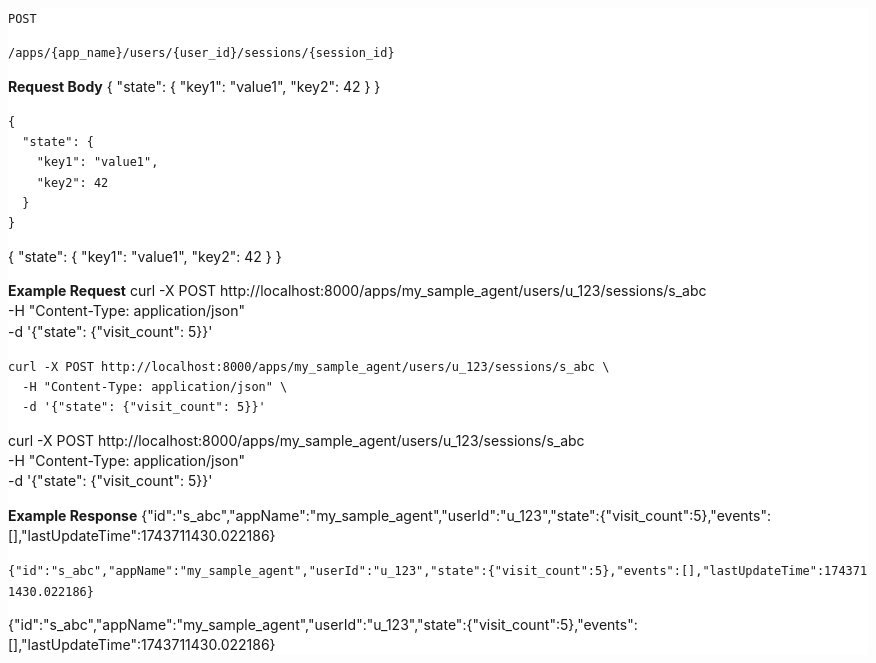 `POST`

`/apps/{app_name}/users/{user_id}/sessions/{session_id}`

**Request Body**
{
  "state": {
    "key1": "value1",
    "key2": 42
  }
}

```
{
  "state": {
    "key1": "value1",
    "key2": 42
  }
}

```

{
  "state": {
    "key1": "value1",
    "key2": 42
  }
}

**Example Request**
curl -X POST http://localhost:8000/apps/my_sample_agent/users/u_123/sessions/s_abc \
  -H "Content-Type: application/json" \
  -d '{"state": {"visit_count": 5}}'

```
curl -X POST http://localhost:8000/apps/my_sample_agent/users/u_123/sessions/s_abc \
  -H "Content-Type: application/json" \
  -d '{"state": {"visit_count": 5}}'

```

curl -X POST http://localhost:8000/apps/my_sample_agent/users/u_123/sessions/s_abc \
  -H "Content-Type: application/json" \
  -d '{"state": {"visit_count": 5}}'

**Example Response**
{"id":"s_abc","appName":"my_sample_agent","userId":"u_123","state":{"visit_count":5},"events":[],"lastUpdateTime":1743711430.022186}

```
{"id":"s_abc","appName":"my_sample_agent","userId":"u_123","state":{"visit_count":5},"events":[],"lastUpdateTime":1743711430.022186}

```

{"id":"s_abc","appName":"my_sample_agent","userId":"u_123","state":{"visit_count":5},"events":[],"lastUpdateTime":1743711430.022186}
